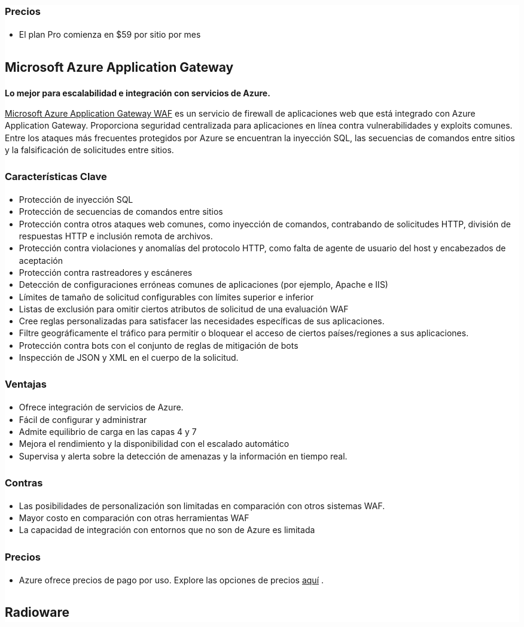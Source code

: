 ### **Precios**

- El plan Pro comienza en $59 por sitio por mes

## **Microsoft Azure Application Gateway**

**Lo mejor para escalabilidad e integración con servicios de Azure.**

[Microsoft Azure Application Gateway WAF](https://learn.microsoft.com/en-us/azure/web-application-firewall/ag/ag-overview) es un servicio de firewall de aplicaciones web que está integrado con Azure Application Gateway. Proporciona seguridad centralizada para aplicaciones en línea contra vulnerabilidades y exploits comunes. Entre los ataques más frecuentes protegidos por Azure se encuentran la inyección SQL, las secuencias de comandos entre sitios y la falsificación de solicitudes entre sitios.

### **Características Clave**

- Protección de inyección SQL
- Protección de secuencias de comandos entre sitios
- Protección contra otros ataques web comunes, como inyección de comandos, contrabando de solicitudes HTTP, división de respuestas HTTP e inclusión remota de archivos.
- Protección contra violaciones y anomalías del protocolo HTTP, como falta de agente de usuario del host y encabezados de aceptación
- Protección contra rastreadores y escáneres
- Detección de configuraciones erróneas comunes de aplicaciones (por ejemplo, Apache e IIS)
- Límites de tamaño de solicitud configurables con límites superior e inferior
- Listas de exclusión para omitir ciertos atributos de solicitud de una evaluación WAF
- Cree reglas personalizadas para satisfacer las necesidades específicas de sus aplicaciones.
- Filtre geográficamente el tráfico para permitir o bloquear el acceso de ciertos países/regiones a sus aplicaciones.
- Protección contra bots con el conjunto de reglas de mitigación de bots
- Inspección de JSON y XML en el cuerpo de la solicitud.

### **Ventajas**

- Ofrece integración de servicios de Azure.
- Fácil de configurar y administrar
- Admite equilibrio de carga en las capas 4 y 7
- Mejora el rendimiento y la disponibilidad con el escalado automático
- Supervisa y alerta sobre la detección de amenazas y la información en tiempo real.

### **Contras**

- Las posibilidades de personalización son limitadas en comparación con otros sistemas WAF.
- Mayor costo en comparación con otras herramientas WAF
- La capacidad de integración con entornos que no son de Azure es limitada

### **Precios**

- Azure ofrece precios de pago por uso. Explore las opciones de precios [aquí](https://azure.microsoft.com/en-us/pricing/details/web-application-firewall/) .

## **Radioware**
